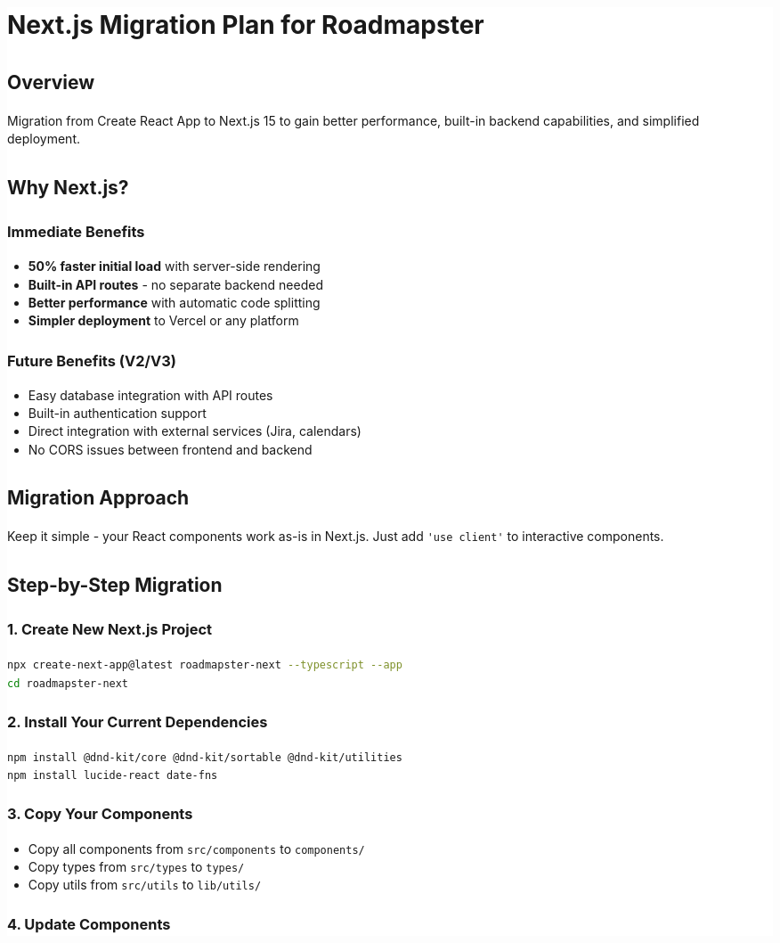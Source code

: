 # Next.js Migration Plan for Roadmapster

## Overview

Migration from Create React App to Next.js 15 to gain better performance, built-in backend capabilities, and simplified deployment.

## Why Next.js?

### Immediate Benefits
- **50% faster initial load** with server-side rendering
- **Built-in API routes** - no separate backend needed
- **Better performance** with automatic code splitting
- **Simpler deployment** to Vercel or any platform

### Future Benefits (V2/V3)
- Easy database integration with API routes
- Built-in authentication support
- Direct integration with external services (Jira, calendars)
- No CORS issues between frontend and backend

## Migration Approach

Keep it simple - your React components work as-is in Next.js. Just add `'use client'` to interactive components.

## Step-by-Step Migration

### 1. Create New Next.js Project

```bash
npx create-next-app@latest roadmapster-next --typescript --app
cd roadmapster-next
```

### 2. Install Your Current Dependencies

```bash
npm install @dnd-kit/core @dnd-kit/sortable @dnd-kit/utilities
npm install lucide-react date-fns
```

### 3. Copy Your Components

- Copy all components from `src/components` to `components/`
- Copy types from `src/types` to `types/`
- Copy utils from `src/utils` to `lib/utils/`

### 4. Update Components
